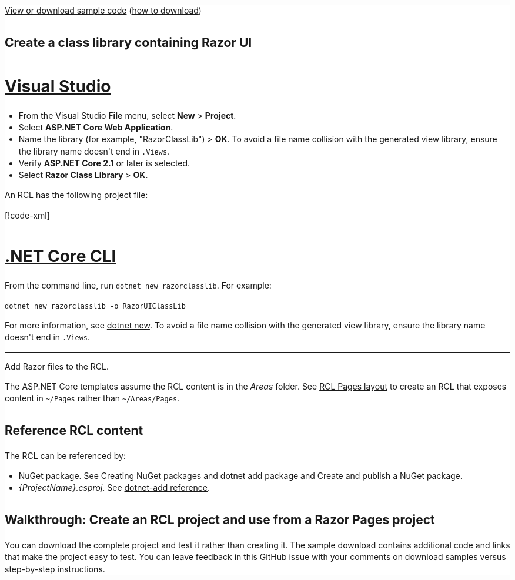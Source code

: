 [View or download sample code](https://github.com/aspnet/AspNetCore.Docs/tree/master/aspnetcore/razor-pages/ui-class/samples) ([how to download](xref:index#how-to-download-a-sample))

## Create a class library containing Razor UI

# [Visual Studio](#tab/visual-studio)

* From the Visual Studio **File** menu, select **New** > **Project**.
* Select **ASP.NET Core Web Application**.
* Name the library (for example, "RazorClassLib") > **OK**. To avoid a file name collision with the generated view library, ensure the library name doesn't end in `.Views`.
* Verify **ASP.NET Core 2.1** or later is selected.
* Select **Razor Class Library** > **OK**.

An RCL has the following project file:

[!code-xml[](ui-class/samples/cli/RazorUIClassLib/RazorUIClassLib.csproj)]

# [.NET Core CLI](#tab/netcore-cli)

From the command line, run `dotnet new razorclasslib`. For example:

```dotnetcli
dotnet new razorclasslib -o RazorUIClassLib
```

For more information, see [dotnet new](/dotnet/core/tools/dotnet-new). To avoid a file name collision with the generated view library, ensure the library name doesn't end in `.Views`.

---

Add Razor files to the RCL.

The ASP.NET Core templates assume the RCL content is in the *Areas* folder. See [RCL Pages layout](#rcl-pages-layout) to create an RCL that exposes content in `~/Pages` rather than `~/Areas/Pages`.

## Reference RCL content

The RCL can be referenced by:

* NuGet package. See [Creating NuGet packages](/nuget/create-packages/creating-a-package) and [dotnet add package](/dotnet/core/tools/dotnet-add-package) and [Create and publish a NuGet package](/nuget/quickstart/create-and-publish-a-package-using-visual-studio).
* *{ProjectName}.csproj*. See [dotnet-add reference](/dotnet/core/tools/dotnet-add-reference).

## Walkthrough: Create an RCL project and use from a Razor Pages project

You can download the [complete project](https://github.com/aspnet/AspNetCore.Docs/tree/master/aspnetcore/razor-pages/ui-class/samples) and test it rather than creating it. The sample download contains additional code and links that make the project easy to test. You can leave feedback in [this GitHub issue](https://github.com/aspnet/AspNetCore.Docs/issues/6098) with your comments on download samples versus step-by-step instructions.
